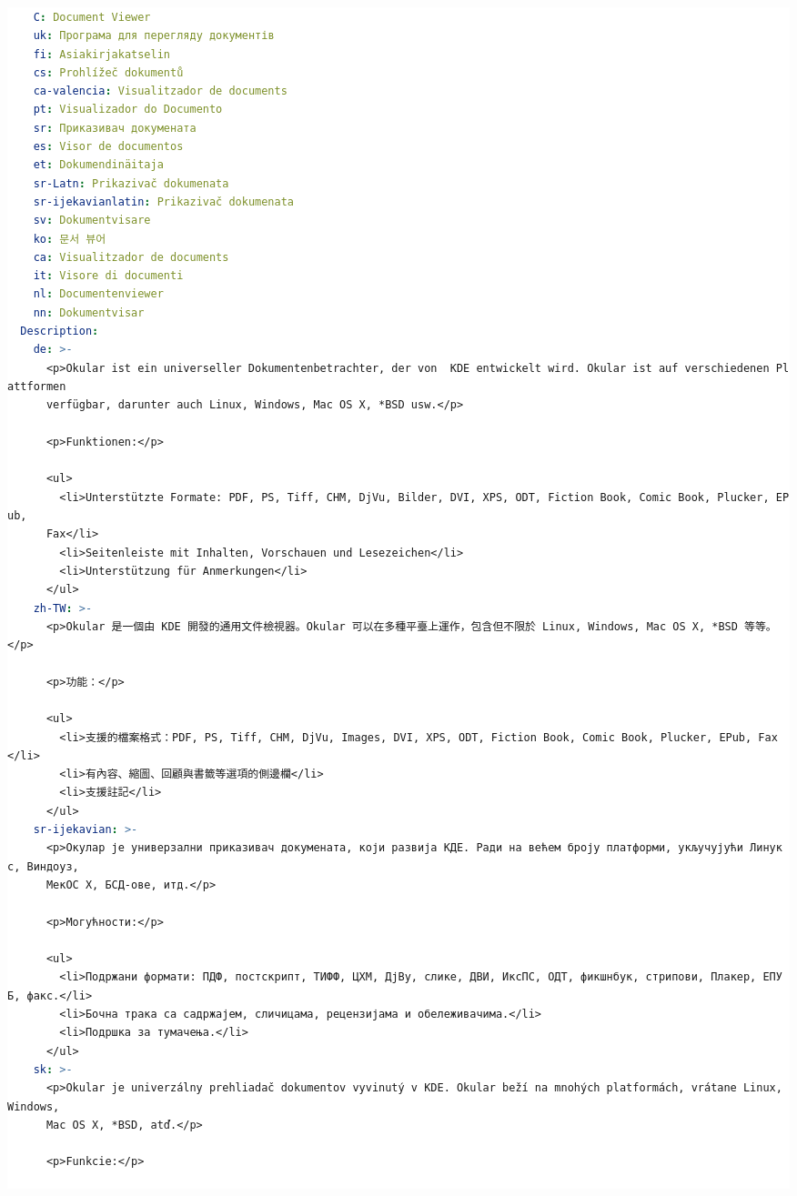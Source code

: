 ```yaml
    C: Document Viewer
    uk: Програма для перегляду документів
    fi: Asiakirjakatselin
    cs: Prohlížeč dokumentů
    ca-valencia: Visualitzador de documents
    pt: Visualizador do Documento
    sr: Приказивач докумената
    es: Visor de documentos
    et: Dokumendinäitaja
    sr-Latn: Prikazivač dokumenata
    sr-ijekavianlatin: Prikazivač dokumenata
    sv: Dokumentvisare
    ko: 문서 뷰어
    ca: Visualitzador de documents
    it: Visore di documenti
    nl: Documentenviewer
    nn: Dokumentvisar
  Description:
    de: >-
      <p>Okular ist ein universeller Dokumentenbetrachter, der von  KDE entwickelt wird. Okular ist auf verschiedenen Plattformen
      verfügbar, darunter auch Linux, Windows, Mac OS X, *BSD usw.</p>
  
      <p>Funktionen:</p>
  
      <ul>
        <li>Unterstützte Formate: PDF, PS, Tiff, CHM, DjVu, Bilder, DVI, XPS, ODT, Fiction Book, Comic Book, Plucker, EPub,
      Fax</li>
        <li>Seitenleiste mit Inhalten, Vorschauen und Lesezeichen</li>
        <li>Unterstützung für Anmerkungen</li>
      </ul>
    zh-TW: >-
      <p>Okular 是一個由 KDE 開發的通用文件檢視器。Okular 可以在多種平臺上運作，包含但不限於 Linux, Windows, Mac OS X, *BSD 等等。</p>
  
      <p>功能：</p>
  
      <ul>
        <li>支援的檔案格式：PDF, PS, Tiff, CHM, DjVu, Images, DVI, XPS, ODT, Fiction Book, Comic Book, Plucker, EPub, Fax</li>
        <li>有內容、縮圖、回顧與書籤等選項的側邊欄</li>
        <li>支援註記</li>
      </ul>
    sr-ijekavian: >-
      <p>Окулар је универзални приказивач докумената, који развија КДЕ. Ради на већем броју платформи, укључујући Линукс, Виндоуз,
      МекОС X, БСД‑ове, итд.</p>
  
      <p>Могућности:</p>
  
      <ul>
        <li>Подржани формати: ПДФ, постскрипт, ТИФФ, ЦХМ, ДјВу, слике, ДВИ, ИксПС, ОДТ, фикшнбук, стрипови, Плакер, ЕПУБ, факс.</li>
        <li>Бочна трака са садржајем, сличицама, рецензијама и обележивачима.</li>
        <li>Подршка за тумачења.</li>
      </ul>
    sk: >-
      <p>Okular je univerzálny prehliadač dokumentov vyvinutý v KDE. Okular beží na mnohých platformách, vrátane Linux, Windows,
      Mac OS X, *BSD, atď.</p>
  
      <p>Funkcie:</p>
  
```